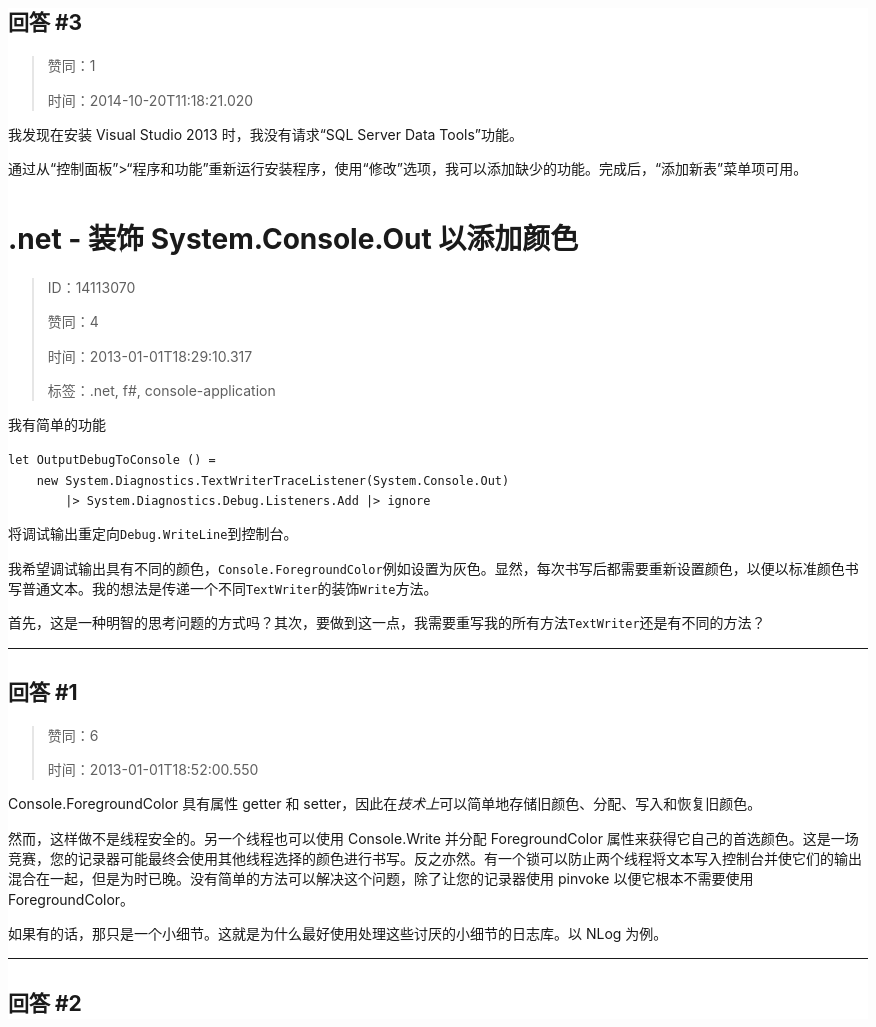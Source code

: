## 回答 #3

> 赞同：1
> 
> 时间：2014-10-20T11:18:21.020

我发现在安装 Visual Studio 2013 时，我没有请求“SQL Server Data Tools”功能。

通过从“控制面板”>“程序和功能”重新运行安装程序，使用“修改”选项，我可以添加缺少的功能。完成后，“添加新表”菜单项可用。

# .net - 装饰 System.Console.Out 以添加颜色

> ID：14113070
> 
> 赞同：4
> 
> 时间：2013-01-01T18:29:10.317
> 
> 标签：.net, f#, console-application

我有简单的功能

```
let OutputDebugToConsole () =
    new System.Diagnostics.TextWriterTraceListener(System.Console.Out)
        |> System.Diagnostics.Debug.Listeners.Add |> ignore 
```

将调试输出重定向`Debug.WriteLine`到控制台。

我希望调试输出具有不同的颜色，`Console.ForegroundColor`例如设置为灰色。显然，每次书写后都需要重新设置颜色，以便以标准颜色书写普通文本。我的想法是传递一个不同`TextWriter`的装饰`Write`方法。

首先，这是一种明智的思考问题的方式吗？其次，要做到这一点，我需要重写我的所有方法`TextWriter`还是有不同的方法？

* * *

## 回答 #1

> 赞同：6
> 
> 时间：2013-01-01T18:52:00.550

Console.ForegroundColor 具有属性 getter 和 setter，因此在*技术上*可以简单地存储旧颜色、分配、写入和恢复旧颜色。

然而，这样做不是线程安全的。另一个线程也可以使用 Console.Write 并分配 ForegroundColor 属性来获得它自己的首选颜色。这是一场竞赛，您的记录器可能最终会使用其他线程选择的颜色进行书写。反之亦然。有一个锁可以防止两个线程将文本写入控制台并使它们的输出混合在一起，但是为时已晚。没有简单的方法可以解决这个问题，除了让您的记录器使用 pinvoke 以便它根本不需要使用 ForegroundColor。

如果有的话，那只是一个小细节。这就是为什么最好使用处理这些讨厌的小细节的日志库。以 NLog 为例。

* * *

## 回答 #2
